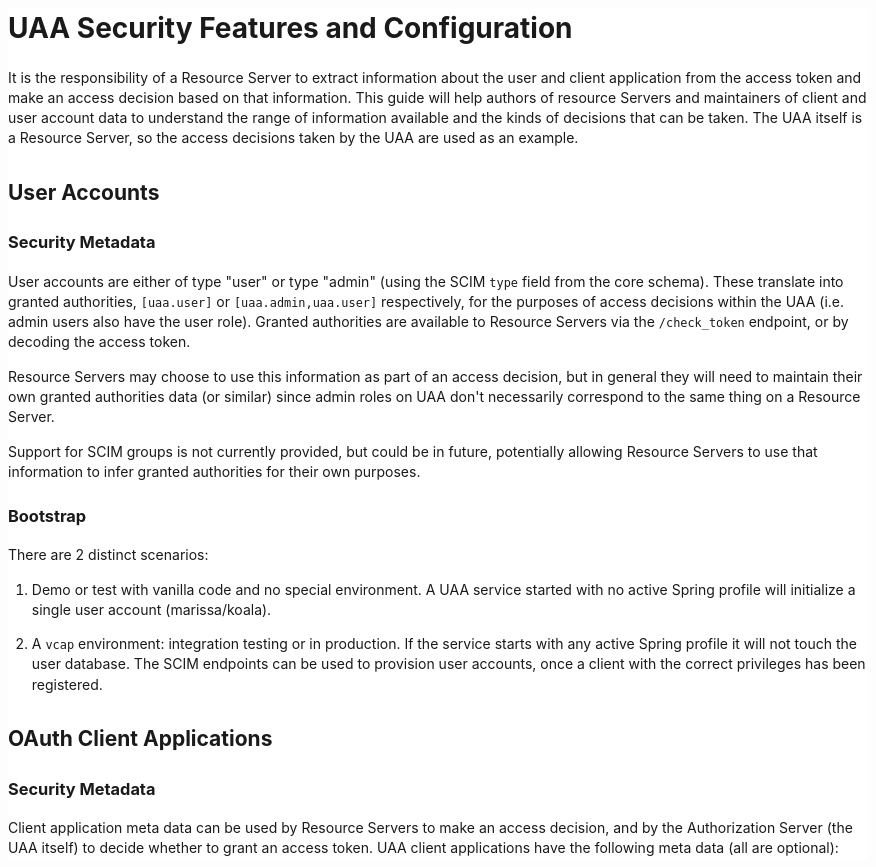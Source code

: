 # UAA Security Features and Configuration

It is the responsibility of a Resource Server to extract information
about the user and client application from the access token and make
an access decision based on that information.  This guide will help
authors of resource Servers and maintainers of client and user account
data to understand the range of information available and the kinds of
decisions that can be taken.  The UAA itself is a Resource Server, so
the access decisions taken by the UAA are used as an example.

## User Accounts

### Security Metadata

User accounts are either of type "user" or type "admin" (using the
SCIM `type` field from the core schema).  These translate into granted
authorities, `[uaa.user]` or `[uaa.admin,uaa.user]` respectively,
for the purposes of access decisions within the UAA (i.e. admin users
also have the user role).  Granted authorities are available to
Resource Servers via the `/check_token` endpoint, or by decoding the
access token.

Resource Servers may choose to use this information as part of an
access decision, but in general they will need to maintain their own
granted authorities data (or similar) since admin roles on UAA don't
necessarily correspond to the same thing on a Resource Server.

Support for SCIM groups is not currently provided, but could be in
future, potentially allowing Resource Servers to use that information
to infer granted authorities for their own purposes.

### Bootstrap

There are 2 distinct scenarios:

1. Demo or test with vanilla code and no special environment.  A UAA
service started with no active Spring profile will initialize a single
user account (marissa/koala).

2. A `vcap` environment: integration testing or in production.  If the
service starts with any active Spring profile it will not touch the
user database.  The SCIM endpoints can be used to provision user
accounts, once a client with the correct privileges has been
registered.

## OAuth Client Applications

### Security Metadata

Client application meta data can be used by Resource Servers to make
an access decision, and by the Authorization Server (the UAA itself)
to decide whether to grant an access token.  UAA client applications
have the following meta data (all are optional):
